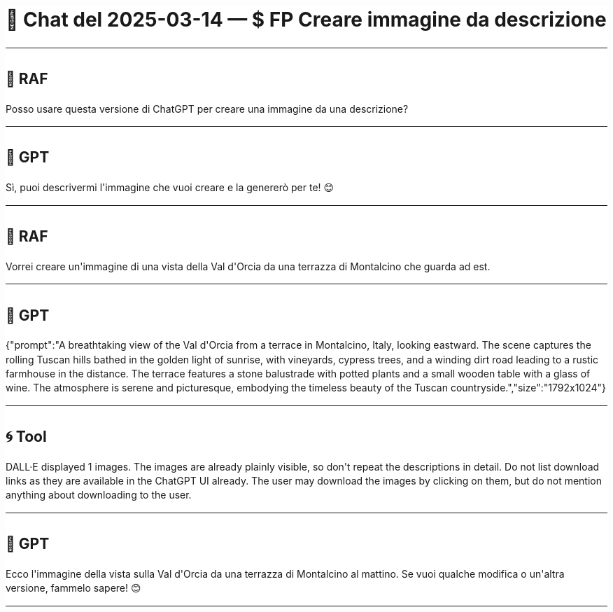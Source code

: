 # 📅 Chat del 2025-03-14 — $ FP Creare immagine da descrizione

---

## 👤 **RAF**

Posso usare questa versione di ChatGPT per creare una immagine da una descrizione?

---

## 🤖 **GPT**

Sì, puoi descrivermi l'immagine che vuoi creare e la genererò per te! 😊

---

## 👤 **RAF**

Vorrei creare un'immagine di una vista della Val d'Orcia da una terrazza di Montalcino che guarda ad est.

---

## 🤖 **GPT**

{"prompt":"A breathtaking view of the Val d'Orcia from a terrace in Montalcino, Italy, looking eastward. The scene captures the rolling Tuscan hills bathed in the golden light of sunrise, with vineyards, cypress trees, and a winding dirt road leading to a rustic farmhouse in the distance. The terrace features a stone balustrade with potted plants and a small wooden table with a glass of wine. The atmosphere is serene and picturesque, embodying the timeless beauty of the Tuscan countryside.","size":"1792x1024"}

---

## 🌀 **Tool**

DALL·E displayed 1 images. The images are already plainly visible, so don't repeat the descriptions in detail. Do not list download links as they are available in the ChatGPT UI already. The user may download the images by clicking on them, but do not mention anything about downloading to the user.

---

## 🤖 **GPT**

Ecco l'immagine della vista sulla Val d'Orcia da una terrazza di Montalcino al mattino. Se vuoi qualche modifica o un'altra versione, fammelo sapere! 😊

---
